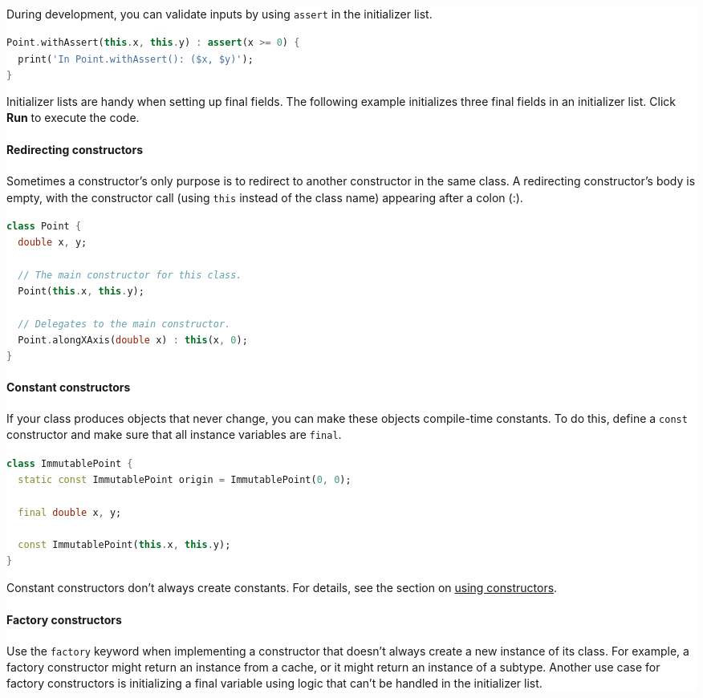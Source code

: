 During development, you can validate inputs by using `assert` in the initializer list.

```dart
Point.withAssert(this.x, this.y) : assert(x >= 0) {
  print('In Point.withAssert(): ($x, $y)');
}
```

Initializer lists are handy when setting up final fields. The following example initializes three final fields in an initializer list. Click **Run** to execute the code.

<iframe src="https://dartpad.dev/embed-dart.html?theme=light&amp;run=dartpad&amp;split=false&amp;ga_id=initializer_list&amp;null_safety=true" style="box-sizing: border-box; border: 1px solid rgb(204, 204, 204); margin-bottom: 1rem; min-height: 400px; resize: vertical; width: 891.273px; height: 340px;"></iframe>

#### Redirecting constructors

Sometimes a constructor’s only purpose is to redirect to another constructor in the same class. A redirecting constructor’s body is empty, with the constructor call (using `this` instead of the class name) appearing after a colon (:).

```dart
class Point {
  double x, y;

  // The main constructor for this class.
  Point(this.x, this.y);

  // Delegates to the main constructor.
  Point.alongXAxis(double x) : this(x, 0);
}
```

#### Constant constructors

If your class produces objects that never change, you can make these objects compile-time constants. To do this, define a `const` constructor and make sure that all instance variables are `final`.

```dart
class ImmutablePoint {
  static const ImmutablePoint origin = ImmutablePoint(0, 0);

  final double x, y;

  const ImmutablePoint(this.x, this.y);
}
```

Constant constructors don’t always create constants. For details, see the section on [using constructors](https://dart.dev/guides/language/language-tour#using-constructors).

#### Factory constructors

Use the `factory` keyword when implementing a constructor that doesn’t always create a new instance of its class. For example, a factory constructor might return an instance from a cache, or it might return an instance of a subtype. Another use case for factory constructors is initializing a final variable using logic that can’t be handled in the initializer list.
